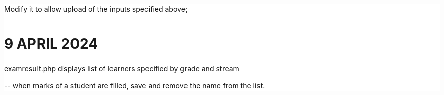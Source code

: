 














































































Modify it to allow upload of the inputs specified above;

# 9 APRIL 2024

examresult.php displays list of learners specified by grade and stream

-- when marks of a student are filled, save and remove the name from the list.
